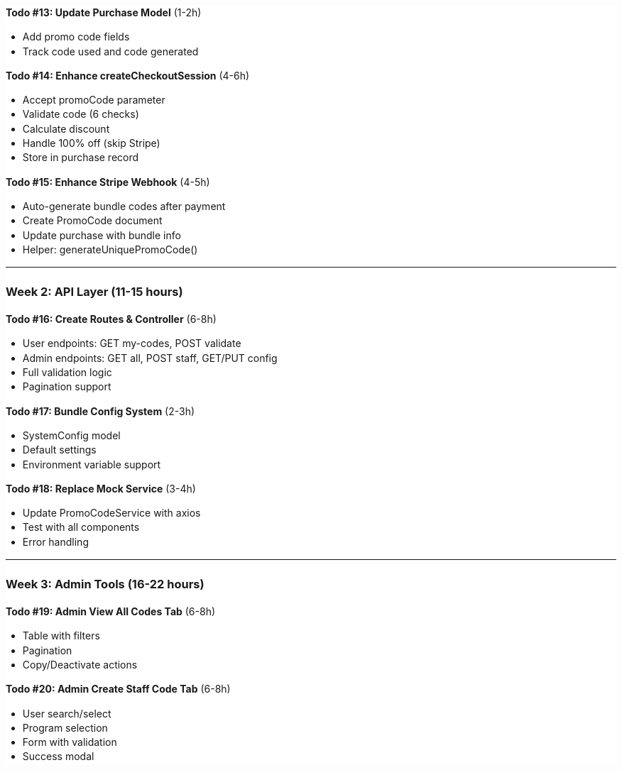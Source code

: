 **Todo #13: Update Purchase Model** (1-2h)

- Add promo code fields
- Track code used and code generated

**Todo #14: Enhance createCheckoutSession** (4-6h)

- Accept promoCode parameter
- Validate code (6 checks)
- Calculate discount
- Handle 100% off (skip Stripe)
- Store in purchase record

**Todo #15: Enhance Stripe Webhook** (4-5h)

- Auto-generate bundle codes after payment
- Create PromoCode document
- Update purchase with bundle info
- Helper: generateUniquePromoCode()

---

### Week 2: API Layer (11-15 hours)

**Todo #16: Create Routes & Controller** (6-8h)

- User endpoints: GET my-codes, POST validate
- Admin endpoints: GET all, POST staff, GET/PUT config
- Full validation logic
- Pagination support

**Todo #17: Bundle Config System** (2-3h)

- SystemConfig model
- Default settings
- Environment variable support

**Todo #18: Replace Mock Service** (3-4h)

- Update PromoCodeService with axios
- Test with all components
- Error handling

---

### Week 3: Admin Tools (16-22 hours)

**Todo #19: Admin View All Codes Tab** (6-8h)

- Table with filters
- Pagination
- Copy/Deactivate actions

**Todo #20: Admin Create Staff Code Tab** (6-8h)

- User search/select
- Program selection
- Form with validation
- Success modal
